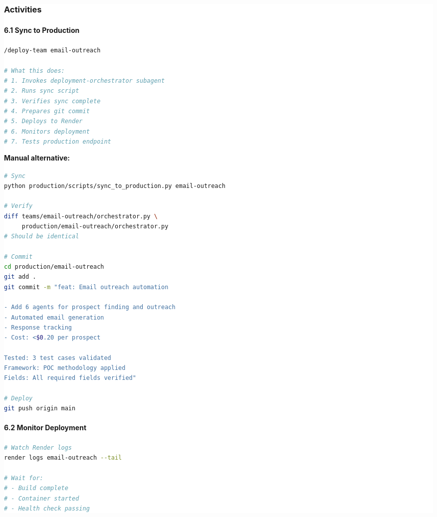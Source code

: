 ### **Activities**

#### **6.1 Sync to Production**
```bash
/deploy-team email-outreach

# What this does:
# 1. Invokes deployment-orchestrator subagent
# 2. Runs sync script
# 3. Verifies sync complete
# 4. Prepares git commit
# 5. Deploys to Render
# 6. Monitors deployment
# 7. Tests production endpoint
```

**Manual alternative:**
```bash
# Sync
python production/scripts/sync_to_production.py email-outreach

# Verify
diff teams/email-outreach/orchestrator.py \
     production/email-outreach/orchestrator.py
# Should be identical

# Commit
cd production/email-outreach
git add .
git commit -m "feat: Email outreach automation

- Add 6 agents for prospect finding and outreach
- Automated email generation
- Response tracking
- Cost: <$0.20 per prospect

Tested: 3 test cases validated
Framework: POC methodology applied
Fields: All required fields verified"

# Deploy
git push origin main
```

#### **6.2 Monitor Deployment**
```bash
# Watch Render logs
render logs email-outreach --tail

# Wait for:
# - Build complete
# - Container started
# - Health check passing
```
